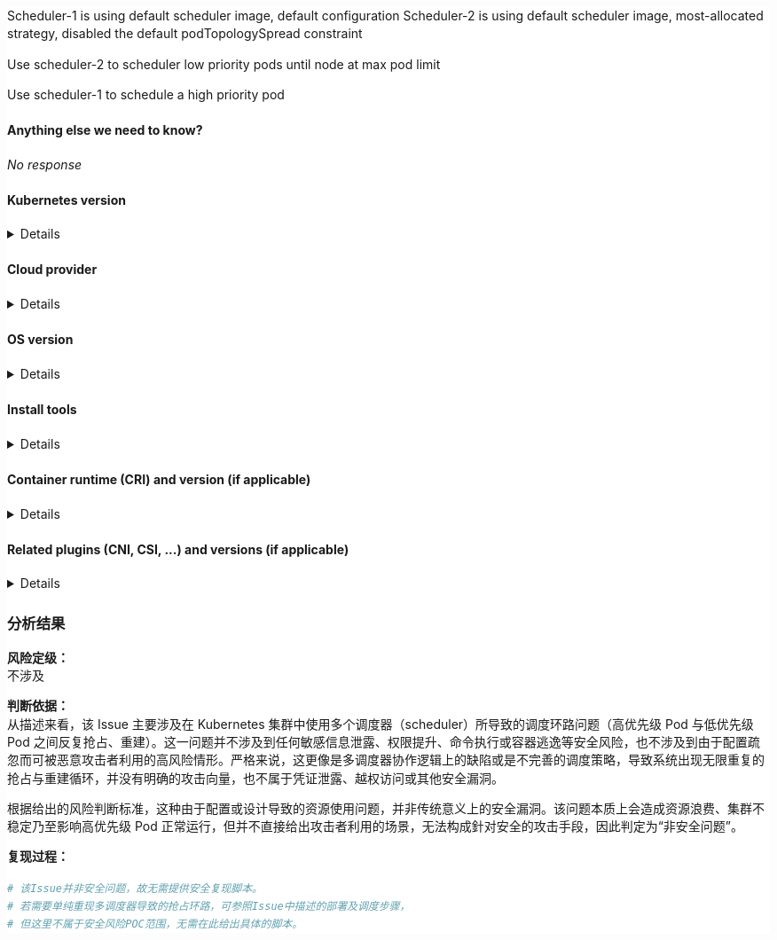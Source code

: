 Scheduler-1 is using default scheduler image, default configuration
Scheduler-2 is using default scheduler image, most-allocated strategy, disabled the default podTopologySpread constraint

Use scheduler-2 to scheduler low priority pods until node at max pod limit

Use scheduler-1 to schedule a high priority pod

#### Anything else we need to know?

_No response_

#### Kubernetes version

<details></details>


#### Cloud provider

<details></details>


#### OS version

<details></details>


#### Install tools

<details></details>


#### Container runtime (CRI) and version (if applicable)

<details></details>


#### Related plugins (CNI, CSI, ...) and versions (if applicable)

<details></details>


### 分析结果

**风险定级：**  
不涉及

**判断依据：**  
从描述来看，该 Issue 主要涉及在 Kubernetes 集群中使用多个调度器（scheduler）所导致的调度环路问题（高优先级 Pod 与低优先级 Pod 之间反复抢占、重建）。这一问题并不涉及到任何敏感信息泄露、权限提升、命令执行或容器逃逸等安全风险，也不涉及到由于配置疏忽而可被恶意攻击者利用的高风险情形。严格来说，这更像是多调度器协作逻辑上的缺陷或是不完善的调度策略，导致系统出现无限重复的抢占与重建循环，并没有明确的攻击向量，也不属于凭证泄露、越权访问或其他安全漏洞。

根据给出的风险判断标准，这种由于配置或设计导致的资源使用问题，并非传统意义上的安全漏洞。该问题本质上会造成资源浪费、集群不稳定乃至影响高优先级 Pod 正常运行，但并不直接给出攻击者利用的场景，无法构成針对安全的攻击手段，因此判定为“非安全问题”。

**复现过程：**

```python
# 该Issue并非安全问题，故无需提供安全复现脚本。
# 若需要单纯重现多调度器导致的抢占环路，可参照Issue中描述的部署及调度步骤，
# 但这里不属于安全风险POC范围，无需在此给出具体的脚本。
```
